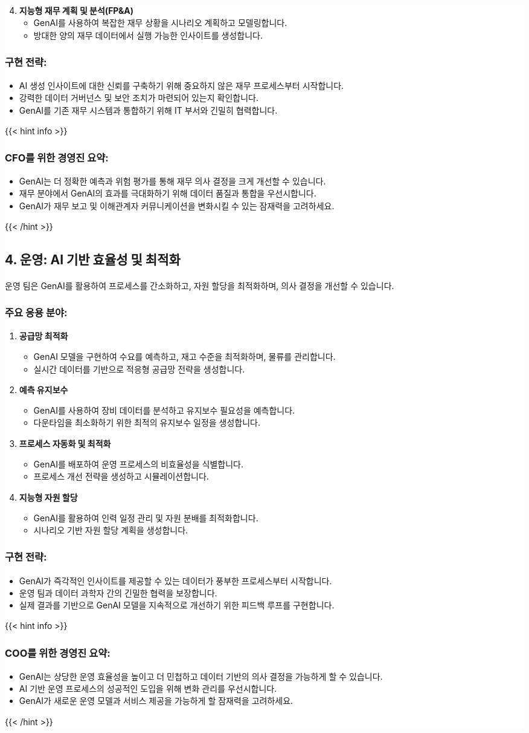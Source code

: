4. **지능형 재무 계획 및 분석(FP&A)**
   - GenAI를 사용하여 복잡한 재무 상황을 시나리오 계획하고 모델링합니다.
   - 방대한 양의 재무 데이터에서 실행 가능한 인사이트를 생성합니다.

### 구현 전략:
- AI 생성 인사이트에 대한 신뢰를 구축하기 위해 중요하지 않은 재무 프로세스부터 시작합니다.
- 강력한 데이터 거버넌스 및 보안 조치가 마련되어 있는지 확인합니다.
- GenAI를 기존 재무 시스템과 통합하기 위해 IT 부서와 긴밀히 협력합니다.

{{< hint info >}}

### CFO를 위한 경영진 요약:
- GenAI는 더 정확한 예측과 위험 평가를 통해 재무 의사 결정을 크게 개선할 수 있습니다.
- 재무 분야에서 GenAI의 효과를 극대화하기 위해 데이터 품질과 통합을 우선시합니다.
- GenAI가 재무 보고 및 이해관계자 커뮤니케이션을 변화시킬 수 있는 잠재력을 고려하세요.

{{< /hint >}}

## 4. 운영: AI 기반 효율성 및 최적화

운영 팀은 GenAI를 활용하여 프로세스를 간소화하고, 자원 할당을 최적화하며, 의사 결정을 개선할 수 있습니다.

### 주요 응용 분야:

1. **공급망 최적화**
   - GenAI 모델을 구현하여 수요를 예측하고, 재고 수준을 최적화하며, 물류를 관리합니다.
   - 실시간 데이터를 기반으로 적응형 공급망 전략을 생성합니다.

2. **예측 유지보수**
   - GenAI를 사용하여 장비 데이터를 분석하고 유지보수 필요성을 예측합니다.
   - 다운타임을 최소화하기 위한 최적의 유지보수 일정을 생성합니다.

3. **프로세스 자동화 및 최적화**
   - GenAI를 배포하여 운영 프로세스의 비효율성을 식별합니다.
   - 프로세스 개선 전략을 생성하고 시뮬레이션합니다.

4. **지능형 자원 할당**
   - GenAI를 활용하여 인력 일정 관리 및 자원 분배를 최적화합니다.
   - 시나리오 기반 자원 할당 계획을 생성합니다.

### 구현 전략:
- GenAI가 즉각적인 인사이트를 제공할 수 있는 데이터가 풍부한 프로세스부터 시작합니다.
- 운영 팀과 데이터 과학자 간의 긴밀한 협력을 보장합니다.
- 실제 결과를 기반으로 GenAI 모델을 지속적으로 개선하기 위한 피드백 루프를 구현합니다.

{{< hint info >}}

### COO를 위한 경영진 요약:
- GenAI는 상당한 운영 효율성을 높이고 더 민첩하고 데이터 기반의 의사 결정을 가능하게 할 수 있습니다.
- AI 기반 운영 프로세스의 성공적인 도입을 위해 변화 관리를 우선시합니다.
- GenAI가 새로운 운영 모델과 서비스 제공을 가능하게 할 잠재력을 고려하세요.

{{< /hint >}}
